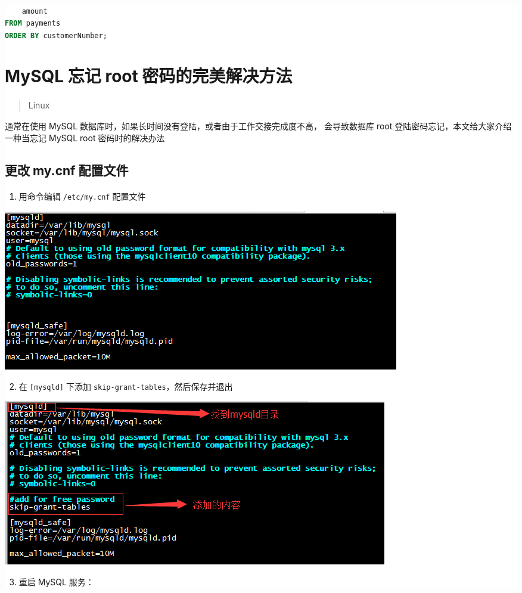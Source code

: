 ```sql
    amount
FROM payments
ORDER BY customerNumber;
```


# MySQL 忘记 root 密码的完美解决方法

> Linux

通常在使用 MySQL 数据库时，如果长时间没有登陆，或者由于工作交接完成度不高，
会导致数据库 root 登陆密码忘记，本文给大家介绍一种当忘记 MySQL root 密码时的解决办法

## 更改 my.cnf 配置文件

1. 用命令编辑 `/etc/my.cnf` 配置文件

![img](images/my_cnf1.png)

2. 在 `[mysqld]` 下添加 `skip-grant-tables`，然后保存并退出

![img](images/my_cnf2.png)

3. 重启 MySQL 服务：
